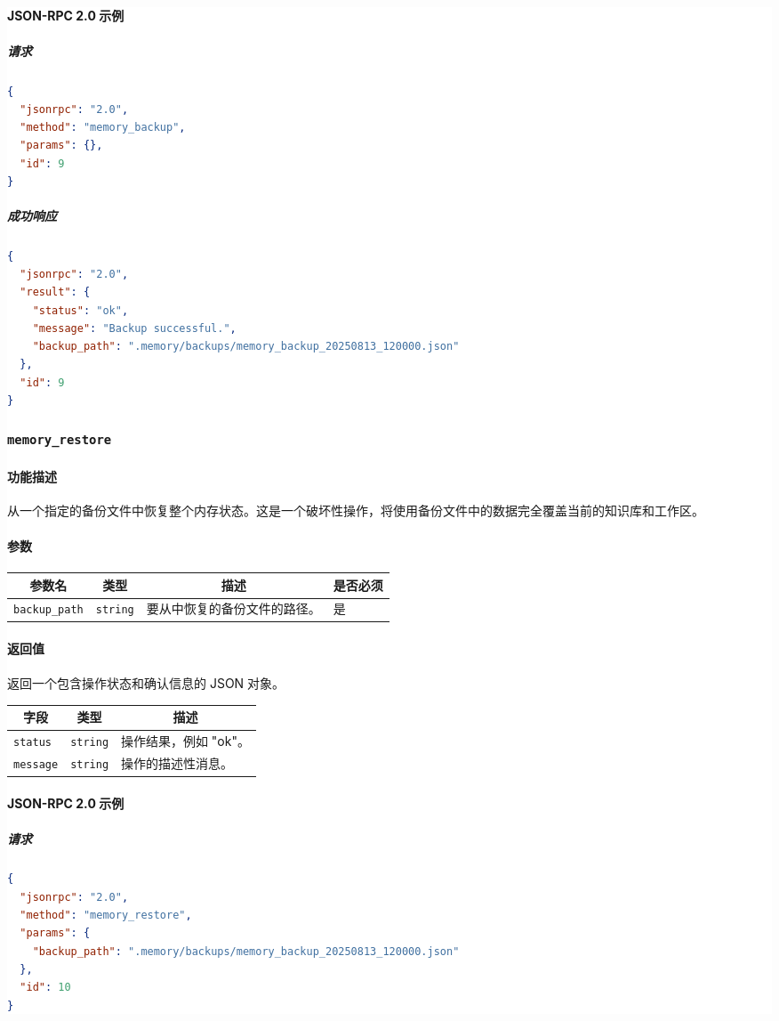 #### JSON-RPC 2.0 示例

##### 请求
```json
{
  "jsonrpc": "2.0",
  "method": "memory_backup",
  "params": {},
  "id": 9
}
```

##### 成功响应
```json
{
  "jsonrpc": "2.0",
  "result": {
    "status": "ok",
    "message": "Backup successful.",
    "backup_path": ".memory/backups/memory_backup_20250813_120000.json"
  },
  "id": 9
}
```

### `memory_restore`

#### 功能描述

从一个指定的备份文件中恢复整个内存状态。这是一个破坏性操作，将使用备份文件中的数据完全覆盖当前的知识库和工作区。

#### 参数

| 参数名 | 类型 | 描述 | 是否必须 |
| --- | --- | --- | --- |
| `backup_path` | `string` | 要从中恢复的备份文件的路径。 | 是 |

#### 返回值

返回一个包含操作状态和确认信息的 JSON 对象。

| 字段 | 类型 | 描述 |
| --- | --- | --- |
| `status` | `string` | 操作结果，例如 "ok"。 |
| `message` | `string` | 操作的描述性消息。 |

#### JSON-RPC 2.0 示例

##### 请求
```json
{
  "jsonrpc": "2.0",
  "method": "memory_restore",
  "params": {
    "backup_path": ".memory/backups/memory_backup_20250813_120000.json"
  },
  "id": 10
}
```
